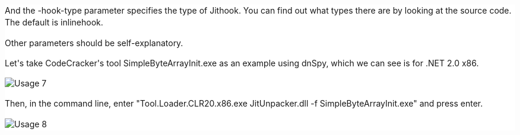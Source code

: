 And the -hook-type parameter specifies the type of Jithook. You can find out what types there are by looking at the source code. The default is inlinehook.

Other parameters should be self-explanatory.

Let's take CodeCracker's tool SimpleByteArrayInit.exe as an example using dnSpy, which we can see is for .NET 2.0 x86.

![Usage 7](/../net-jit-unpack-guide-and-source/usage-7.png)

Then, in the command line, enter "Tool.Loader.CLR20.x86.exe JitUnpacker.dll -f SimpleByteArrayInit.exe" and press enter.

![Usage 8](/../net-jit-unpack-guide-and-source/usage-8.png)
